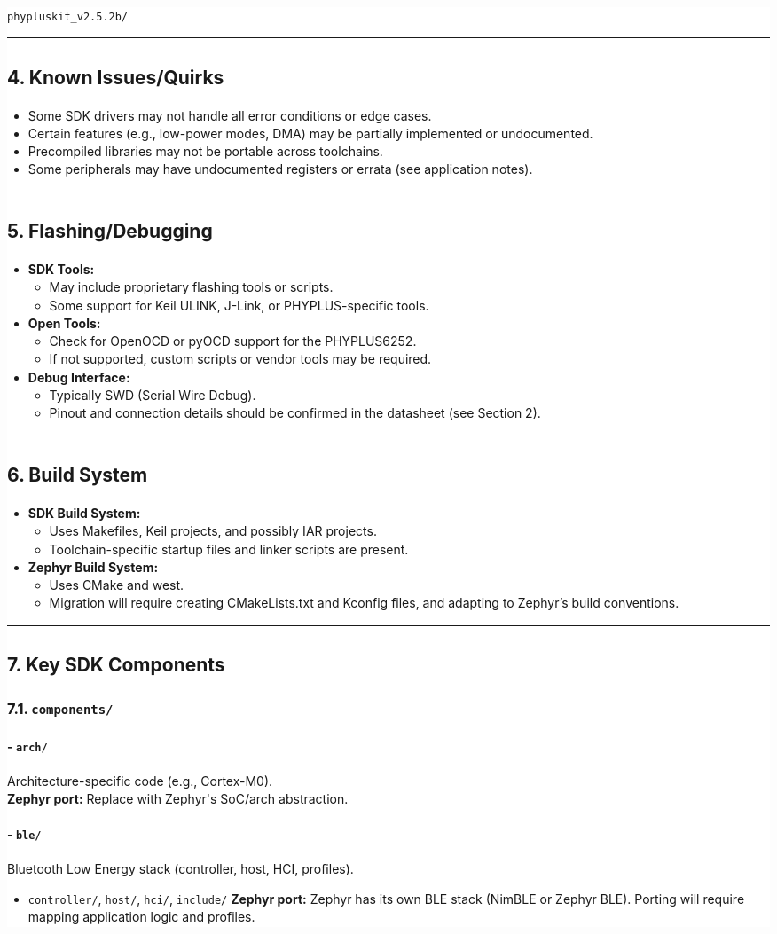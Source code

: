 ```
phypluskit_v2.5.2b/
```

---

## 4. Known Issues/Quirks

- Some SDK drivers may not handle all error conditions or edge cases.
- Certain features (e.g., low-power modes, DMA) may be partially implemented or undocumented.
- Precompiled libraries may not be portable across toolchains.
- Some peripherals may have undocumented registers or errata (see application notes).

---

## 5. Flashing/Debugging

- **SDK Tools:**  
  - May include proprietary flashing tools or scripts.
  - Some support for Keil ULINK, J-Link, or PHYPLUS-specific tools.
- **Open Tools:**  
  - Check for OpenOCD or pyOCD support for the PHYPLUS6252.
  - If not supported, custom scripts or vendor tools may be required.
- **Debug Interface:**  
  - Typically SWD (Serial Wire Debug).
  - Pinout and connection details should be confirmed in the datasheet (see Section 2).

---

## 6. Build System

- **SDK Build System:**  
  - Uses Makefiles, Keil projects, and possibly IAR projects.
  - Toolchain-specific startup files and linker scripts are present.
- **Zephyr Build System:**  
  - Uses CMake and west.
  - Migration will require creating CMakeLists.txt and Kconfig files, and adapting to Zephyr’s build conventions.

---

## 7. Key SDK Components

### 7.1. `components/`

#### - `arch/`
Architecture-specific code (e.g., Cortex-M0).  
**Zephyr port:** Replace with Zephyr's SoC/arch abstraction.

#### - `ble/`
Bluetooth Low Energy stack (controller, host, HCI, profiles).  
- `controller/`, `host/`, `hci/`, `include/`
**Zephyr port:** Zephyr has its own BLE stack (NimBLE or Zephyr BLE). Porting will require mapping application logic and profiles.
